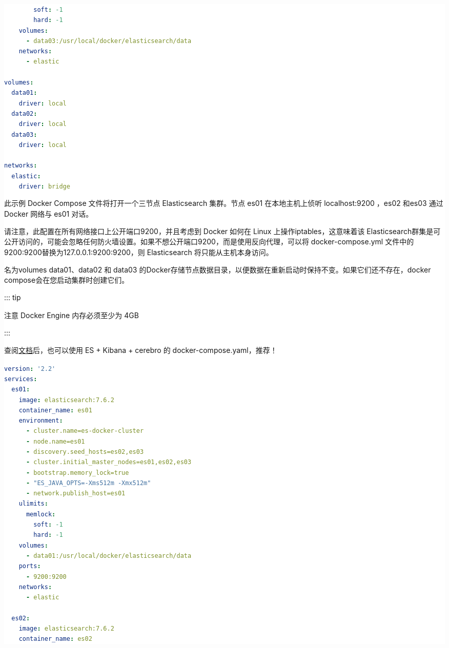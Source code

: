 ```yaml
        soft: -1
        hard: -1
    volumes:
      - data03:/usr/local/docker/elasticsearch/data
    networks:
      - elastic

volumes:
  data01:
    driver: local
  data02:
    driver: local
  data03:
    driver: local

networks:
  elastic:
    driver: bridge
```

此示例 Docker Compose 文件将打开一个三节点 Elasticsearch 集群。节点 es01 在本地主机上侦听 localhost:9200 ，es02 和es03 通过 Docker 网络与 es01 对话。

请注意，此配置在所有网络接口上公开端口9200，并且考虑到 Docker 如何在 Linux 上操作iptables，这意味着该 Elasticsearch群集是可公开访问的，可能会忽略任何防火墙设置。如果不想公开端口9200，而是使用反向代理，可以将 docker-compose.yml 文件中的9200:9200替换为127.0.0.1:9200:9200，则 Elasticsearch 将只能从主机本身访问。

名为volumes data01、data02 和 data03 的Docker存储节点数据目录，以便数据在重新启动时保持不变。如果它们还不存在，docker compose会在您启动集群时创建它们。

::: tip

注意 Docker Engine 内存必须至少为 4GB

:::

查阅[文档](https://www.elastic.co/guide/en/elastic-stack-get-started/current/get-started-docker.html#_product_specific_instructions_for_docker)后，也可以使用 ES + Kibana + cerebro 的 docker-compose.yaml，推荐！

```yaml
version: '2.2'
services:
  es01:
    image: elasticsearch:7.6.2
    container_name: es01
    environment:
      - cluster.name=es-docker-cluster
      - node.name=es01
      - discovery.seed_hosts=es02,es03
      - cluster.initial_master_nodes=es01,es02,es03
      - bootstrap.memory_lock=true
      - "ES_JAVA_OPTS=-Xms512m -Xmx512m"
      - network.publish_host=es01
    ulimits:
      memlock:
        soft: -1
        hard: -1
    volumes:
      - data01:/usr/local/docker/elasticsearch/data
    ports:
      - 9200:9200
    networks:
      - elastic

  es02:
    image: elasticsearch:7.6.2
    container_name: es02
```
